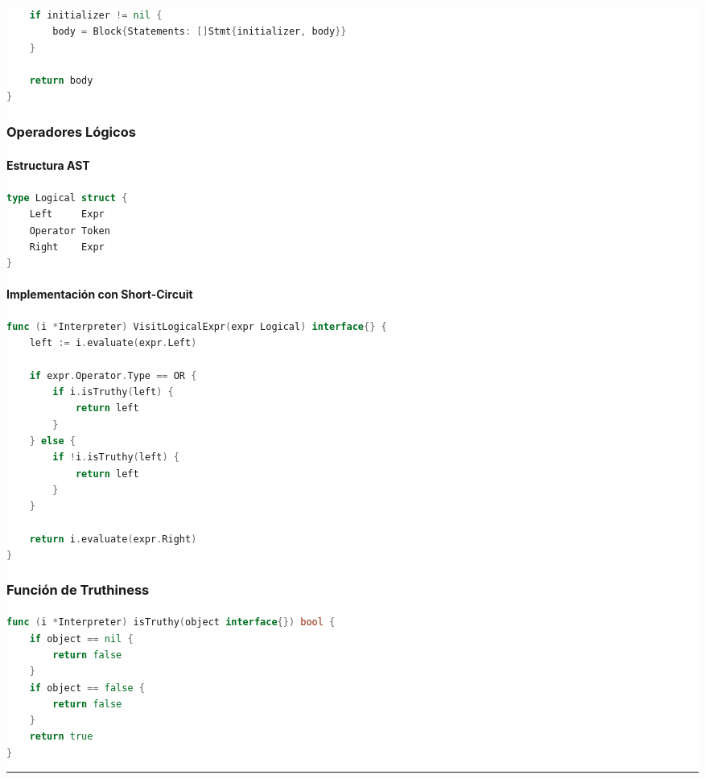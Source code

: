 ```go
    if initializer != nil {
        body = Block{Statements: []Stmt{initializer, body}}
    }
    
    return body
}
```

### Operadores Lógicos

#### Estructura AST
```go
type Logical struct {
    Left     Expr
    Operator Token
    Right    Expr
}
```

#### Implementación con Short-Circuit
```go
func (i *Interpreter) VisitLogicalExpr(expr Logical) interface{} {
    left := i.evaluate(expr.Left)
    
    if expr.Operator.Type == OR {
        if i.isTruthy(left) {
            return left
        }
    } else {
        if !i.isTruthy(left) {
            return left
        }
    }
    
    return i.evaluate(expr.Right)
}
```

### Función de Truthiness

```go
func (i *Interpreter) isTruthy(object interface{}) bool {
    if object == nil {
        return false
    }
    if object == false {
        return false
    }
    return true
}
```

---